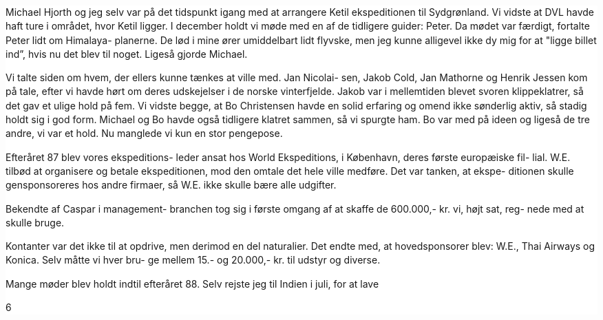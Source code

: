 Michael Hjorth og jeg selv var på det
tidspunkt igang med at arrangere Ketil
ekspeditionen til Sydgrønland. Vi vidste at
DVL havde haft ture i området, hvor Ketil
ligger. I december holdt vi møde med en af
de tidligere guider: Peter. Da mødet var
færdigt, fortalte Peter lidt om Himalaya-
planerne. De lød i mine ører umiddelbart
lidt flyvske, men jeg kunne alligevel ikke
dy mig for at "ligge billet ind”, hvis nu det
blev til noget. Ligeså gjorde Michael.

Vi talte siden om hvem, der ellers
kunne tænkes at ville med. Jan Nicolai-
sen, Jakob Cold, Jan Mathorne og Henrik
Jessen kom på tale, efter vi havde hørt om
deres udskejelser i de norske vinterfjelde.
Jakob var i mellemtiden blevet svoren
klippeklatrer, så det gav et ulige hold på
fem. Vi vidste begge, at Bo Christensen
havde en solid erfaring og omend ikke
sønderlig aktiv, så stadig holdt sig i god
form. Michael og Bo havde også tidligere
klatret sammen, så vi spurgte ham. Bo var
med på ideen og ligeså de tre andre, vi var
et hold. Nu manglede vi kun en stor
pengepose.

Efteråret 87 blev vores ekspeditions-
leder ansat hos World Ekspeditions, i
København, deres første europæiske fil-
lial. W.E. tilbød at organisere og betale
ekspeditionen, mod den omtale det hele
ville medføre. Det var tanken, at ekspe-
ditionen skulle gensponsoreres hos andre
firmaer, så W.E. ikke skulle bære alle
udgifter.

Bekendte af Caspar i management-
branchen tog sig i første omgang af at
skaffe de 600.000,- kr. vi, højt sat, reg-
nede med at skulle bruge.

Kontanter var det ikke til at opdrive,
men derimod en del naturalier. Det endte
med, at hovedsponsorer blev: W.E., Thai
Airways og Konica. Selv måtte vi hver bru-
ge mellem 15.- og 20.000,- kr. til udstyr og
diverse.

Mange møder blev holdt indtil efteråret
88. Selv rejste jeg til Indien i juli, for at lave

6
